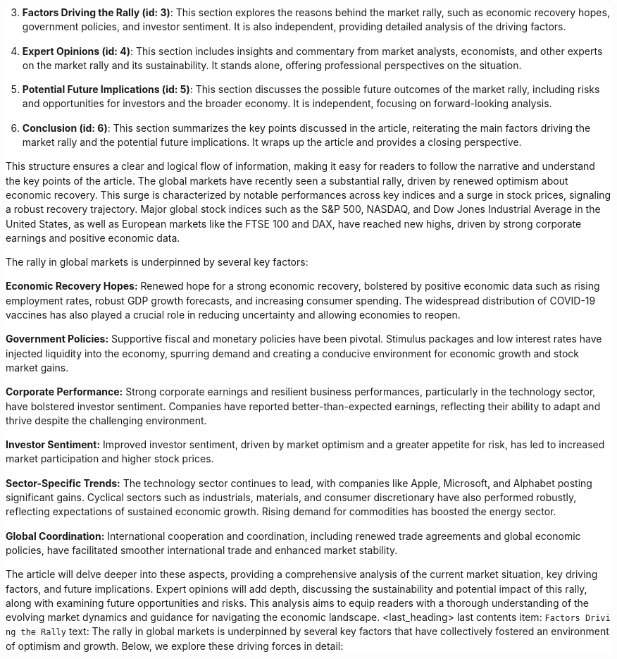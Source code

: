 3. **Factors Driving the Rally (id: 3)**: This section explores the reasons behind the market rally, such as economic recovery hopes, government policies, and investor sentiment. It is also independent, providing detailed analysis of the driving factors.

4. **Expert Opinions (id: 4)**: This section includes insights and commentary from market analysts, economists, and other experts on the market rally and its sustainability. It stands alone, offering professional perspectives on the situation.

5. **Potential Future Implications (id: 5)**: This section discusses the possible future outcomes of the market rally, including risks and opportunities for investors and the broader economy. It is independent, focusing on forward-looking analysis.

6. **Conclusion (id: 6)**: This section summarizes the key points discussed in the article, reiterating the main factors driving the market rally and the potential future implications. It wraps up the article and provides a closing perspective.

This structure ensures a clear and logical flow of information, making it easy for readers to follow the narrative and understand the key points of the article.
</content>
<digest>
The global markets have recently seen a substantial rally, driven by renewed optimism about economic recovery. This surge is characterized by notable performances across key indices and a surge in stock prices, signaling a robust recovery trajectory. Major global stock indices such as the S&P 500, NASDAQ, and Dow Jones Industrial Average in the United States, as well as European markets like the FTSE 100 and DAX, have reached new highs, driven by strong corporate earnings and positive economic data.

The rally in global markets is underpinned by several key factors:

**Economic Recovery Hopes:** Renewed hope for a strong economic recovery, bolstered by positive economic data such as rising employment rates, robust GDP growth forecasts, and increasing consumer spending. The widespread distribution of COVID-19 vaccines has also played a crucial role in reducing uncertainty and allowing economies to reopen.

**Government Policies:** Supportive fiscal and monetary policies have been pivotal. Stimulus packages and low interest rates have injected liquidity into the economy, spurring demand and creating a conducive environment for economic growth and stock market gains.

**Corporate Performance:** Strong corporate earnings and resilient business performances, particularly in the technology sector, have bolstered investor sentiment. Companies have reported better-than-expected earnings, reflecting their ability to adapt and thrive despite the challenging environment.

**Investor Sentiment:** Improved investor sentiment, driven by market optimism and a greater appetite for risk, has led to increased market participation and higher stock prices.

**Sector-Specific Trends:** The technology sector continues to lead, with companies like Apple, Microsoft, and Alphabet posting significant gains. Cyclical sectors such as industrials, materials, and consumer discretionary have also performed robustly, reflecting expectations of sustained economic growth. Rising demand for commodities has boosted the energy sector.

**Global Coordination:** International cooperation and coordination, including renewed trade agreements and global economic policies, have facilitated smoother international trade and enhanced market stability.

The article will delve deeper into these aspects, providing a comprehensive analysis of the current market situation, key driving factors, and future implications. Expert opinions will add depth, discussing the sustainability and potential impact of this rally, along with examining future opportunities and risks. This analysis aims to equip readers with a thorough understanding of the evolving market dynamics and guidance for navigating the economic landscape.
</digest>
<last_heading>
last contents item: `Factors Driving the Rally`
text:
The rally in global markets is underpinned by several key factors that have collectively fostered an environment of optimism and growth. Below, we explore these driving forces in detail:
